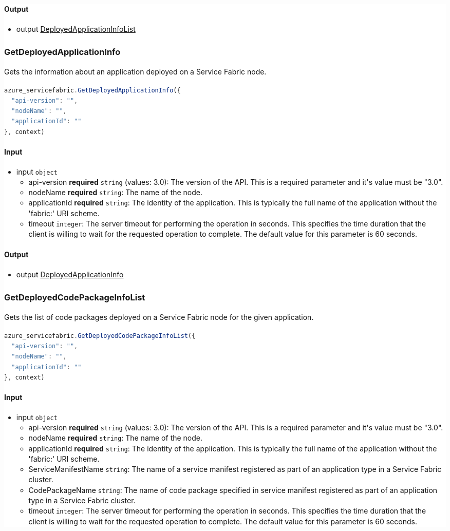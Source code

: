 #### Output
* output [DeployedApplicationInfoList](#deployedapplicationinfolist)

### GetDeployedApplicationInfo
Gets the information about an application deployed on a Service Fabric node.


```js
azure_servicefabric.GetDeployedApplicationInfo({
  "api-version": "",
  "nodeName": "",
  "applicationId": ""
}, context)
```

#### Input
* input `object`
  * api-version **required** `string` (values: 3.0): The version of the API. This is a required parameter and it's value must be "3.0".
  * nodeName **required** `string`: The name of the node.
  * applicationId **required** `string`: The identity of the application. This is typically the full name of the application without the 'fabric:' URI scheme.
  * timeout `integer`: The server timeout for performing the operation in seconds. This specifies the time duration that the client is willing to wait for the requested operation to complete. The default value for this parameter is 60 seconds.

#### Output
* output [DeployedApplicationInfo](#deployedapplicationinfo)

### GetDeployedCodePackageInfoList
Gets the list of code packages deployed on a Service Fabric node for the given application.


```js
azure_servicefabric.GetDeployedCodePackageInfoList({
  "api-version": "",
  "nodeName": "",
  "applicationId": ""
}, context)
```

#### Input
* input `object`
  * api-version **required** `string` (values: 3.0): The version of the API. This is a required parameter and it's value must be "3.0".
  * nodeName **required** `string`: The name of the node.
  * applicationId **required** `string`: The identity of the application. This is typically the full name of the application without the 'fabric:' URI scheme.
  * ServiceManifestName `string`: The name of a service manifest registered as part of an application type in a Service Fabric cluster.
  * CodePackageName `string`: The name of code package specified in service manifest registered as part of an application type in a Service Fabric cluster.
  * timeout `integer`: The server timeout for performing the operation in seconds. This specifies the time duration that the client is willing to wait for the requested operation to complete. The default value for this parameter is 60 seconds.
